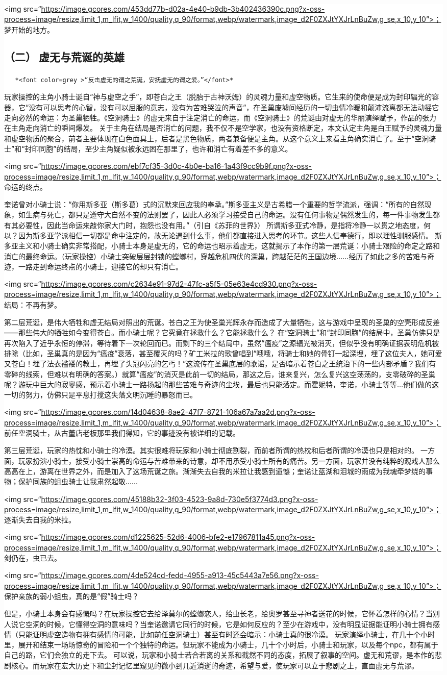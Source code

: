 <img src=“https://image.gcores.com/453dd77b-d02a-4e40-b9db-3b402436390c.png?x-oss-process=image/resize,limit_1,m_lfit,w_1400/quality,q_90/format,webp/watermark,image_d2F0ZXJtYXJrLnBuZw,g_se,x_10,y_10”>；
                               梦开始的地方。


## （二） 虚无与荒诞的英雄

       *<font color=grey >“反击虚无的谓之荒诞，安抚虚无的谓之爱。”</font>*

玩家操控的主角小骑士诞自“神与虚空之手”，即苍白之王（脱胎于古神沃姆）的灵魂力量和虚空物质。它生来的使命便是成为封印辐光的容器，它“没有可以思考的心智，没有可以屈服的意志，没有为苦难哭泣的声音”，在圣巢废墟间经历的一切虫情冷暖和颠沛流离都无法动摇它走向必然的命运：为圣巢牺牲。《空洞骑士》的虚无来自于注定消亡的命运，而《空洞骑士》的荒诞由对虚无的华丽演绎赋予，作品的张力在主角走向消亡的瞬间爆发。
关于主角在结局是否消亡的问题，我不仅不是空学家，也没有资格断定，本文认定主角是白王赋予的灵魂力量和虚空物质的聚合，前者主要体现在白色面具上，后者是黑色物质，两者兼备便是主角。从这个意义上来看主角确实消亡了。至于“空洞骑士”和“封印同胞”的结局，至少主角疑似被永远困在那里了，也许和消亡有着差不多的意义。

<img src=“https://image.gcores.com/ebf7cf35-3d0c-4b0e-ba16-1a43f9cc9b9f.png?x-oss-process=image/resize,limit_1,m_lfit,w_1400/quality,q_90/format,webp/watermark,image_d2F0ZXJtYXJrLnBuZw,g_se,x_10,y_10”>；
                               命运的终点。

奎诺曾对小骑士说：“你用斯多亚（斯多葛）式的沉默来回应我的奉承。”斯多亚主义是古希腊一个重要的哲学流派，强调：“所有的自然现象，如生病与死亡，都只是遵守大自然不变的法则罢了，因此人必须学习接受自己的命运。没有任何事物是偶然发生的，每一件事物发生都有其必要性，因此当命运来敲你家大门时，抱怨也没有用。”（引自《苏菲的世界》）
所谓斯多亚式冷静，是指将冷静一以贯之地态度，何以？因为斯多亚学派相信一切都是命中注定的，故无论遇到什么事，他们都直接进入思考的环节。这些人信奉德行，即以理性驯服感情。
斯多亚主义和小骑士确实非常搭配，小骑士本身是虚无的，它的命运也昭示着虚无，这就揭示了本作的第一层荒诞：小骑士艰险的命定之路和消亡的最终命运。（玩家操控）小骑士突破层层封锁的螳螂村，穿越危机四伏的深巢，跨越茫茫的王国边境……经历了如此之多的苦难与奇迹，一路走到命运终点的小骑士，迎接它的却只有消亡。

<img src=“https://image.gcores.com/c2634e91-97d2-47fc-a5f5-05e63e4cd930.png?x-oss-process=image/resize,limit_1,m_lfit,w_1400/quality,q_90/format,webp/watermark,image_d2F0ZXJtYXJrLnBuZw,g_se,x_10,y_10”>；
                               结局：不再有梦。

第二层荒诞，是伟大牺牲和虚无结局对照出的荒诞。苍白之王为使圣巢光辉永存而造成了大量牺牲，这与游戏中呈现的圣巢的空壳形成反差——那些伟大的牺牲如今变得苍白。而小骑士呢？它究竟在拯救什么？它能拯救什么？
在“空洞骑士”和“封印同胞”的结局中，圣巢仿佛只是再次陷入了近乎永恒的停滞，等待着下一次轮回而已。而剩下的三个结局中，虽然“瘟疫”之源辐光被消灭，但似乎没有明确证据表明危机被排除（比如，圣巢真的是因为“瘟疫”衰落，甚至覆灭的吗？矿工米拉的歌曾唱到“哦哦，将骑士和她的骨钉一起深埋，埋了这位夫人，她可爱又苍白！埋了法衣褴褛的教士，再埋了头冠闪亮的乞丐！”这流传在圣巢底层的歌谣，是否暗示着苍白之王统治下的一些内部矛盾？我们有零碎的线索，但难以有明确的答案。）就算“瘟疫”的消灭是此前一切的结局，那这之后，谁来复兴，怎么复兴这空荡荡的，支零破碎的圣巢呢？游玩中巨大的寂寥感，预示着小骑士一路扬起的那些苦难与奇迹的尘埃，最后也只能落定。而霍妮特，奎诺，小骑士等等…他们做的这一切的努力，仿佛只是平息打搅这失落文明沉睡的暴怒而已。

<img src=“https://image.gcores.com/14d04638-8ae2-47f7-8721-106a67a7aa2d.png?x-oss-process=image/resize,limit_1,m_lfit,w_1400/quality,q_90/format,webp/watermark,image_d2F0ZXJtYXJrLnBuZw,g_se,x_10,y_10”>；
前任空洞骑士，从古董店老板那里我们得知，它的事迹没有被详细的记载。

第三层荒诞，玩家的热忱和小骑士的冷漠。其实很难将玩家和小骑士彻底割裂，而前者所谓的热枕和后者所谓的冷漠也只是相对的。
一方面，玩家扮演小骑士，接受小骑士崇高的命运与苦难带来的诗意，却不用承受小骑士所有的痛苦。另一方面，玩家并没有纯粹的观戏人那么高高在上，游离在世界之外，而是加入了这场荒诞之旅。渐渐失去自我的米拉让我感到遗憾；奎诺让蓝湖和泪城的雨成为我魂牵梦绕的事物；保护同族的蛆虫骑士让我肃然起敬……

<img src=“https://image.gcores.com/45188b32-3f03-4523-9a8d-730e5f3774d3.png?x-oss-process=image/resize,limit_1,m_lfit,w_1400/quality,q_90/format,webp/watermark,image_d2F0ZXJtYXJrLnBuZw,g_se,x_10,y_10”>；
逐渐失去自我的米拉。


<img src=“https://image.gcores.com/d1225625-52d6-4006-bfe2-e17967811a45.png?x-oss-process=image/resize,limit_1,m_lfit,w_1400/quality,q_90/format,webp/watermark,image_d2F0ZXJtYXJrLnBuZw,g_se,x_10,y_10”>；
剑仍在，虫已去。

<img src=“https://image.gcores.com/4de524cd-fedd-4955-a913-45c5443a7e56.png?x-oss-process=image/resize,limit_1,m_lfit,w_1400/quality,q_90/format,webp/watermark,image_d2F0ZXJtYXJrLnBuZw,g_se,x_10,y_10”>；
保护亲族的弱小蛆虫，真的是“假”骑士吗？

但是，小骑士本身会有感慨吗？在玩家操控它去给泽莫尔的螳螂恋人，给虫长老，给奥罗甚至寻神者送花的时候，它怀着怎样的心情？当别人说它空洞的时候，它懂得空洞的意味吗？当奎诺邀请它同行的时候，它是如何反应的？至少在游戏中，没有明显证据能证明小骑士拥有感情（只能证明虚空造物有拥有感情的可能，比如前任空洞骑士）甚至有时还会暗示：小骑士真的很冷漠。
玩家演绎小骑士，在几十个小时里，展开和结束一场场惊奇的冒险和一个个独特的命运。但玩家不能成为小骑士，几十个小时后，小骑士和玩家，以及每个npc，都有属于自己的路，它们会独立的走下去。
可以说，玩家和小骑士若合若离的关系和截然不同的态度，拓展了叙事的空间。虚无和荒谬，是本作的悲剧核心。而玩家在宏大历史下和尘封记忆里窥见的微小到几近消逝的奇迹，希望与爱，使玩家可以立于悲剧之上，直面虚无与荒谬。
